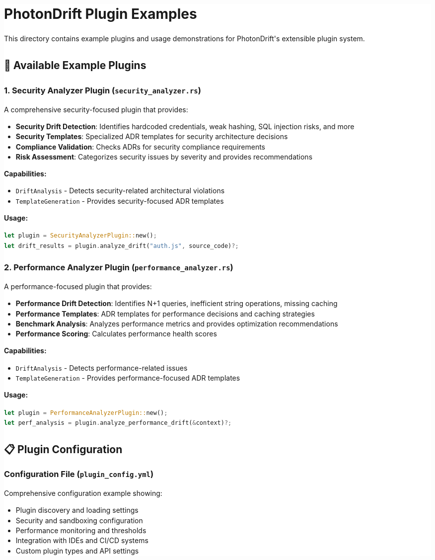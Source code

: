 # PhotonDrift Plugin Examples

This directory contains example plugins and usage demonstrations for PhotonDrift's extensible plugin system.

## 🔌 Available Example Plugins

### 1. Security Analyzer Plugin (`security_analyzer.rs`)
A comprehensive security-focused plugin that provides:

- **Security Drift Detection**: Identifies hardcoded credentials, weak hashing, SQL injection risks, and more
- **Security Templates**: Specialized ADR templates for security architecture decisions
- **Compliance Validation**: Checks ADRs for security compliance requirements
- **Risk Assessment**: Categorizes security issues by severity and provides recommendations

**Capabilities:**
- `DriftAnalysis` - Detects security-related architectural violations
- `TemplateGeneration` - Provides security-focused ADR templates

**Usage:**
```rust
let plugin = SecurityAnalyzerPlugin::new();
let drift_results = plugin.analyze_drift("auth.js", source_code)?;
```

### 2. Performance Analyzer Plugin (`performance_analyzer.rs`)
A performance-focused plugin that provides:

- **Performance Drift Detection**: Identifies N+1 queries, inefficient string operations, missing caching
- **Performance Templates**: ADR templates for performance decisions and caching strategies
- **Benchmark Analysis**: Analyzes performance metrics and provides optimization recommendations
- **Performance Scoring**: Calculates performance health scores

**Capabilities:**
- `DriftAnalysis` - Detects performance-related issues
- `TemplateGeneration` - Provides performance-focused ADR templates

**Usage:**
```rust
let plugin = PerformanceAnalyzerPlugin::new();
let perf_analysis = plugin.analyze_performance_drift(&context)?;
```

## 📋 Plugin Configuration

### Configuration File (`plugin_config.yml`)
Comprehensive configuration example showing:

- Plugin discovery and loading settings
- Security and sandboxing configuration
- Performance monitoring and thresholds
- Integration with IDEs and CI/CD systems
- Custom plugin types and API settings
